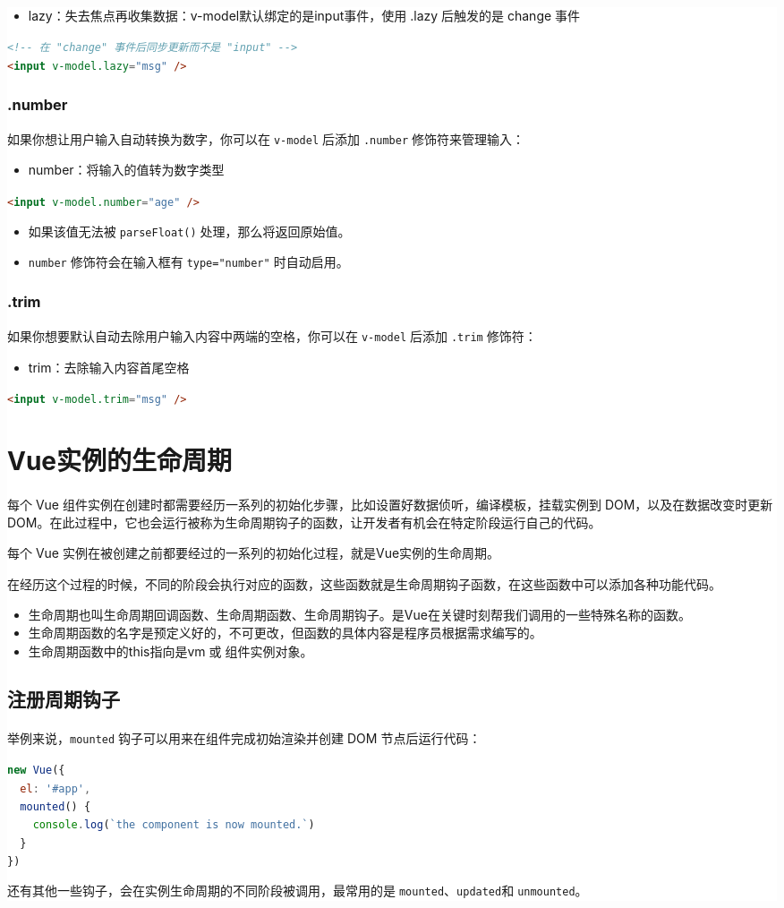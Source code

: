- lazy：失去焦点再收集数据：v-model默认绑定的是input事件，使用 .lazy 后触发的是 change 事件

```HTML
<!-- 在 "change" 事件后同步更新而不是 "input" -->
<input v-model.lazy="msg" />
```

### .number

如果你想让用户输入自动转换为数字，你可以在 `v-model` 后添加 `.number` 修饰符来管理输入：

- number：将输入的值转为数字类型

```HTML
<input v-model.number="age" />
```

- 如果该值无法被 `parseFloat()` 处理，那么将返回原始值。

- `number` 修饰符会在输入框有 `type="number"` 时自动启用。

### .trim

如果你想要默认自动去除用户输入内容中两端的空格，你可以在 `v-model` 后添加 `.trim` 修饰符：

- trim：去除输入内容首尾空格

```HTML
<input v-model.trim="msg" />
```

# Vue实例的生命周期

每个 Vue 组件实例在创建时都需要经历一系列的初始化步骤，比如设置好数据侦听，编译模板，挂载实例到 DOM，以及在数据改变时更新 DOM。在此过程中，它也会运行被称为生命周期钩子的函数，让开发者有机会在特定阶段运行自己的代码。

每个 Vue 实例在被创建之前都要经过的一系列的初始化过程，就是Vue实例的生命周期。

在经历这个过程的时候，不同的阶段会执行对应的函数，这些函数就是生命周期钩子函数，在这些函数中可以添加各种功能代码。

- 生命周期也叫生命周期回调函数、生命周期函数、生命周期钩子。是Vue在关键时刻帮我们调用的一些特殊名称的函数。
- 生命周期函数的名字是预定义好的，不可更改，但函数的具体内容是程序员根据需求编写的。
- 生命周期函数中的this指向是vm 或 组件实例对象。

## 注册周期钩子

举例来说，`mounted` 钩子可以用来在组件完成初始渲染并创建 DOM 节点后运行代码：

```js
new Vue({
  el: '#app',
  mounted() {
    console.log(`the component is now mounted.`)
  }
})
```

还有其他一些钩子，会在实例生命周期的不同阶段被调用，最常用的是 `mounted`、`updated`和 `unmounted`。
